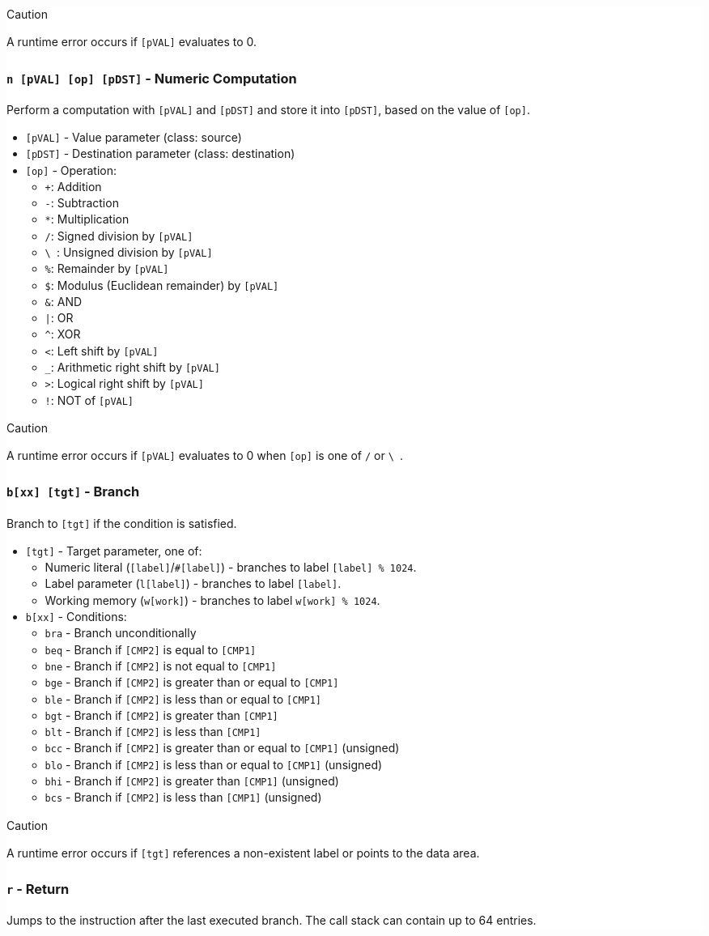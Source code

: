 > [!CAUTION]  
> A runtime error occurs if `[pVAL]` evaluates to 0.

### `n [pVAL] [op] [pDST]` - Numeric Computation
Perform a computation with `[pVAL]` and `[pDST]` and store it into `[pDST]`, based on the value of `[op]`.
- `[pVAL]` - Value parameter (class: source)
- `[pDST]` - Destination parameter (class: destination)
- `[op]` - Operation:
  - `+`: Addition
  - `-`: Subtraction
  - `*`: Multiplication
  - `/`: Signed division by `[pVAL]`
  - `\ `: Unsigned division by `[pVAL]`
  - `%`: Remainder by `[pVAL]`
  - `$`: Modulus (Euclidean remainder) by `[pVAL]`
  - `&`: AND
  - `|`: OR
  - `^`: XOR
  - `<`: Left shift by `[pVAL]`
  - `_`: Arithmetic right shift by `[pVAL]`
  - `>`: Logical right shift by `[pVAL]`
  - `!`: NOT of `[pVAL]`

> [!CAUTION]  
> A runtime error occurs if `[pVAL]` evaluates to 0 when `[op]` is one of `/` or `\ `.

### `b[xx] [tgt]` - Branch
Branch to `[tgt]` if the condition is satisfied.
- `[tgt]` - Target parameter, one of:
  - Numeric literal (`[label]`/`#[label]`) - branches to label `[label] % 1024`.
  - Label parameter (`l[label]`) - branches to label `[label]`.
  - Working memory (`w[work]`) - branches to label `w[work] % 1024`.
- `b[xx]` - Conditions:
  - `bra` - Branch unconditionally
  - `beq` - Branch if `[CMP2]` is equal to `[CMP1]`
  - `bne` - Branch if `[CMP2]` is not equal to `[CMP1]`
  - `bge` - Branch if `[CMP2]` is greater than or equal to `[CMP1]`
  - `ble` - Branch if `[CMP2]` is less than or equal to `[CMP1]`
  - `bgt` - Branch if `[CMP2]` is greater than `[CMP1]`
  - `blt` - Branch if `[CMP2]` is less than `[CMP1]`
  - `bcc` - Branch if `[CMP2]` is greater than or equal to `[CMP1]` (unsigned)
  - `blo` - Branch if `[CMP2]` is less than or equal to `[CMP1]` (unsigned)
  - `bhi` - Branch if `[CMP2]` is greater than `[CMP1]` (unsigned)
  - `bcs` - Branch if `[CMP2]` is less than `[CMP1]` (unsigned)

> [!CAUTION]  
> A runtime error occurs if `[tgt]` references a non-existent label or points to the data area.

### `r` - Return
Jumps to the instruction after the last executed branch. The call stack can contain up to 64 entries.
